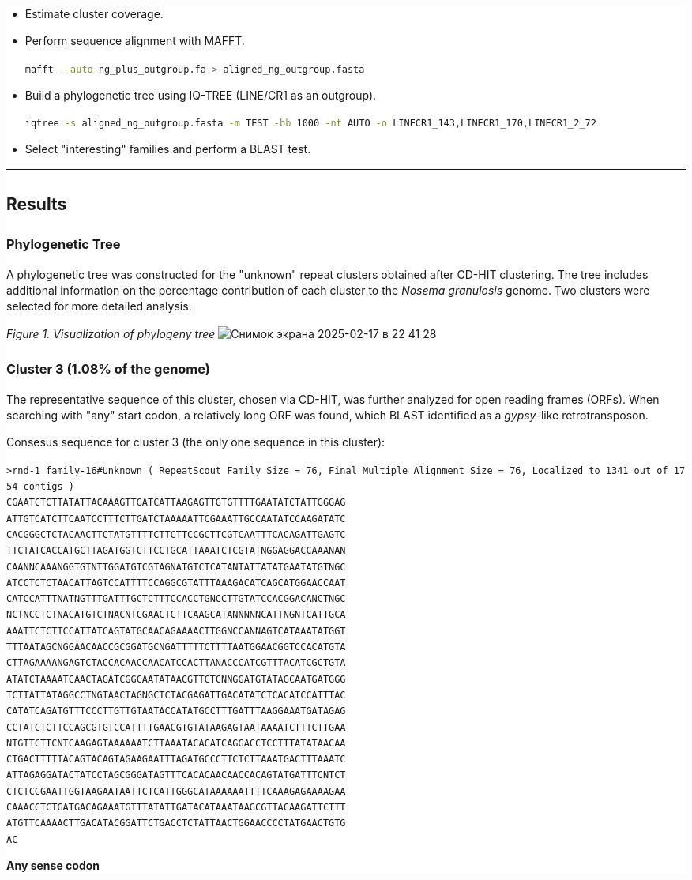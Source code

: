- Estimate cluster coverage.
- Perform sequence alignment with MAFFT.
  
  ```bash
  mafft --auto ng_plus_outgroup.fa > aligned_ng_outgroup.fasta
  ```

- Build a phylogenetic tree using IQ-TREE (LINE/CR1 as an outgroup).
  
  ```bash
  iqtree -s aligned_ng_outgroup.fasta -m TEST -bb 1000 -nt AUTO -o LINECR1_143,LINECR1_170,LINECR1_2_72
  ```

- Select "interesting" families and perform a BLAST test.

---

## **Results**

### **Phylogenetic Tree**

A phylogenetic tree was constructed for the "unknown" repeat clusters obtained after CD-HIT clustering. 
The tree includes additional information on the percentage contribution of each cluster to the *Nosema granulosis* genome. Two clusters were selected for more detailed analysis.

*Figure 1. Visualization of phylogeny tree*
<img width="960" alt="Снимок экрана 2025-02-17 в 22 41 28" src="https://github.com/user-attachments/assets/c6a6dbd0-7979-4cda-a059-f5f226946c95" />


### **Cluster 3 (1.08% of the genome)**

The representative sequence of this cluster, chosen via CD-HIT, was further analyzed for open reading frames (ORFs). When searching with "any" start codon, a relatively long ORF was found, which BLAST identified as a *gypsy*-like retrotransposon. 

Consesus sequence for cluster 3 (the only one sequence in this cluster):
```
>rnd-1_family-16#Unknown ( RepeatScout Family Size = 76, Final Multiple Alignment Size = 76, Localized to 1341 out of 1754 contigs )
CGAATCTCTTATATTACAAAGTTGATCATTAAGAGTTGTGTTTTGAATATCTATTGGGAG
ATTGTCATCTTCAATCCTTTCTTGATCTAAAAATTCGAAATTGCCAATATCCAAGATATC
CACGGGCTCTACAACTTCTATGTTTTCTTCTTCCGCTTCGTCAATTTCACAGATTGAGTC
TTCTATCACCATGCTTAGATGGTCTTCCTGCATTAAATCTCGTATNGGAGGACCAAANAN
CAANNCAAANGGTGTNTTGGATGTCGTAGNATGTCTCATANTATTATATGAATATGTNGC
ATCCTCTCTAACATTAGTCCATTTTCCAGGCGTATTTAAAGACATCAGCATGGAACCAAT
CATCCATTTNATNGTTTGATTTGCTCTTTCCACCTGNCCTTGTATCCACGGACANCTNGC
NCTNCCTCTNACATGTCTNACNTCGAACTCTTCAAGCATANNNNNCATTNGNTCATTGCA
AAATTCTCTTCCATTATCAGTATGCAACAGAAAACTTGGNCCANNAGTCATAAATATGGT
TTTAATAGCNGGAACAACCGCGGATGCNGATTTTTCTTTTAATGGAACGGTCCACATGTA
CTTAGAAAANGAGTCTACCACAACCAACATCCACTTANACCCATCGTTTACATCGCTGTA
ATATCTAAAATCAACTAGATCGGCAATATAACGTTCTCNNGGATGTATAGCAATGATGGG
TCTTATTATAGGCCTNGTAACTAGNGCTCTACGAGATTGACATATCTCACATCCATTTAC
CATATCAGATGTTTCCCTTGTTGTAATACCATATGCCTTTGATTTAAGGAAATGATAGAG
CCTATCTCTTCCAGCGTGTCCATTTTGAACGTGTATAAGAGTAATAAAATCTTTCTTGAA
NTGTTCTTCNTCAAGAGTAAAAAATCTTAAATACACATCAGGACCTCCTTTATATAACAA
CTGACTTTTTACAGTACAGTAGAAGAATTTAGATGCCCTTCTCTTAAATGACTTTAAATC
ATTAGAGGATACTATCCTAGCGGGATAGTTTCACACAACAACCACAGTATGATTTCNTCT
CTCTCCGAATTGGTAAGAATAATTCTCATTGGGCATAAAAAATTTTCAAAGAGAAAAGAA
CAAACCTCTGATGACAGAAATGTTTATATTGATACATAAATAAGCGTTACAAGATTCTTT
ATGTTCAAAACTTGACATACGGATTCTGACCTCTATTAACTGGAACCCCTATGAACTGTG
AC
```
**Any sense codon**

